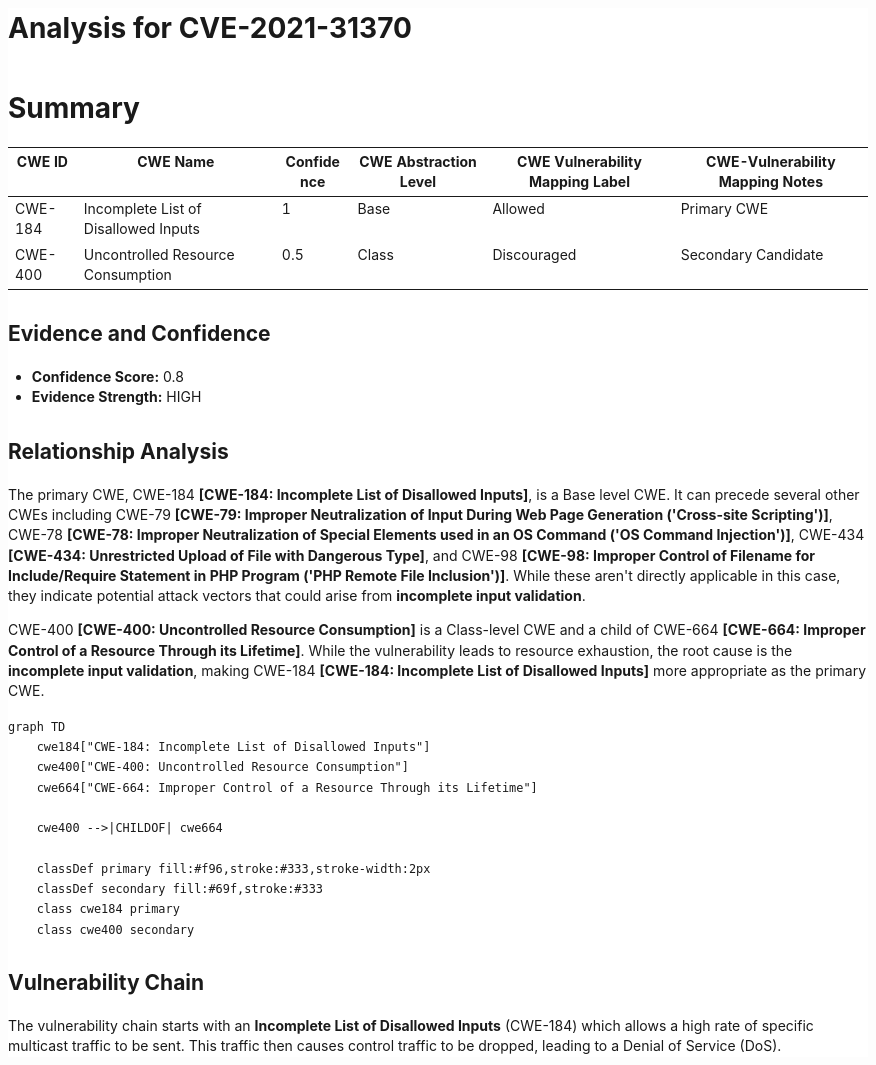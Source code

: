 # Analysis for CVE-2021-31370

# Summary
| CWE ID | CWE Name | Confidence | CWE Abstraction Level | CWE Vulnerability Mapping Label | CWE-Vulnerability Mapping Notes |
|---|---|---|---|---|---|
| CWE-184 | Incomplete List of Disallowed Inputs | 1 | Base | Allowed | Primary CWE |
| CWE-400 | Uncontrolled Resource Consumption | 0.5 | Class | Discouraged | Secondary Candidate |

## Evidence and Confidence

*   **Confidence Score:** 0.8
*   **Evidence Strength:** HIGH

## Relationship Analysis
The primary CWE, CWE-184 **[CWE-184: Incomplete List of Disallowed Inputs]**, is a Base level CWE. It can precede several other CWEs including CWE-79 **[CWE-79: Improper Neutralization of Input During Web Page Generation ('Cross-site Scripting')]**, CWE-78 **[CWE-78: Improper Neutralization of Special Elements used in an OS Command ('OS Command Injection')]**, CWE-434 **[CWE-434: Unrestricted Upload of File with Dangerous Type]**, and CWE-98 **[CWE-98: Improper Control of Filename for Include/Require Statement in PHP Program ('PHP Remote File Inclusion')]**. While these aren't directly applicable in this case, they indicate potential attack vectors that could arise from **incomplete input validation**.

CWE-400 **[CWE-400: Uncontrolled Resource Consumption]** is a Class-level CWE and a child of CWE-664 **[CWE-664: Improper Control of a Resource Through its Lifetime]**. While the vulnerability leads to resource exhaustion, the root cause is the **incomplete input validation**, making CWE-184 **[CWE-184: Incomplete List of Disallowed Inputs]** more appropriate as the primary CWE.

```mermaid
graph TD
    cwe184["CWE-184: Incomplete List of Disallowed Inputs"]
    cwe400["CWE-400: Uncontrolled Resource Consumption"]
    cwe664["CWE-664: Improper Control of a Resource Through its Lifetime"]
    
    cwe400 -->|CHILDOF| cwe664
    
    classDef primary fill:#f96,stroke:#333,stroke-width:2px
    classDef secondary fill:#69f,stroke:#333
    class cwe184 primary
    class cwe400 secondary
```

## Vulnerability Chain
The vulnerability chain starts with an **Incomplete List of Disallowed Inputs** (CWE-184) which allows a high rate of specific multicast traffic to be sent. This traffic then causes control traffic to be dropped, leading to a Denial of Service (DoS).

